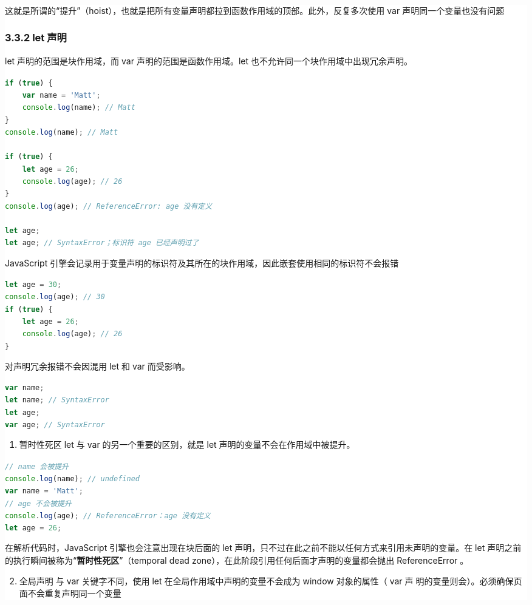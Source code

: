 这就是所谓的“提升”（hoist），也就是把所有变量声明都拉到函数作用域的顶部。此外，反复多次使用 var 声明同一个变量也没有问题

### 3.3.2  let 声明
let 声明的范围是块作用域，而 var 声明的范围是函数作用域。let 也不允许同一个块作用域中出现冗余声明。
```javascript
if (true) {
    var name = 'Matt';
    console.log(name); // Matt
}
console.log(name); // Matt

if (true) {
    let age = 26;
    console.log(age); // 26
}
console.log(age); // ReferenceError: age 没有定义

let age;
let age; // SyntaxError；标识符 age 已经声明过了
```

JavaScript 引擎会记录用于变量声明的标识符及其所在的块作用域，因此嵌套使用相同的标识符不会报错
```javascript
let age = 30;
console.log(age); // 30
if (true) {
    let age = 26;
    console.log(age); // 26
}
```
对声明冗余报错不会因混用 let 和 var 而受影响。
```javascript
var name;
let name; // SyntaxError
let age;
var age; // SyntaxError
```

1. 暂时性死区
let 与 var 的另一个重要的区别，就是 let 声明的变量不会在作用域中被提升。
```javascript
// name 会被提升
console.log(name); // undefined
var name = 'Matt';
// age 不会被提升
console.log(age); // ReferenceError：age 没有定义
let age = 26;
```
在解析代码时，JavaScript 引擎也会注意出现在块后面的 let 声明，只不过在此之前不能以任何方式来引用未声明的变量。在 let 声明之前的执行瞬间被称为“**暂时性死区**”（temporal dead zone），在此阶段引用任何后面才声明的变量都会抛出 ReferenceError 。

2. 全局声明
与 var 关键字不同，使用 let 在全局作用域中声明的变量不会成为 window 对象的属性（ var 声
明的变量则会）。必须确保页面不会重复声明同一个变量
